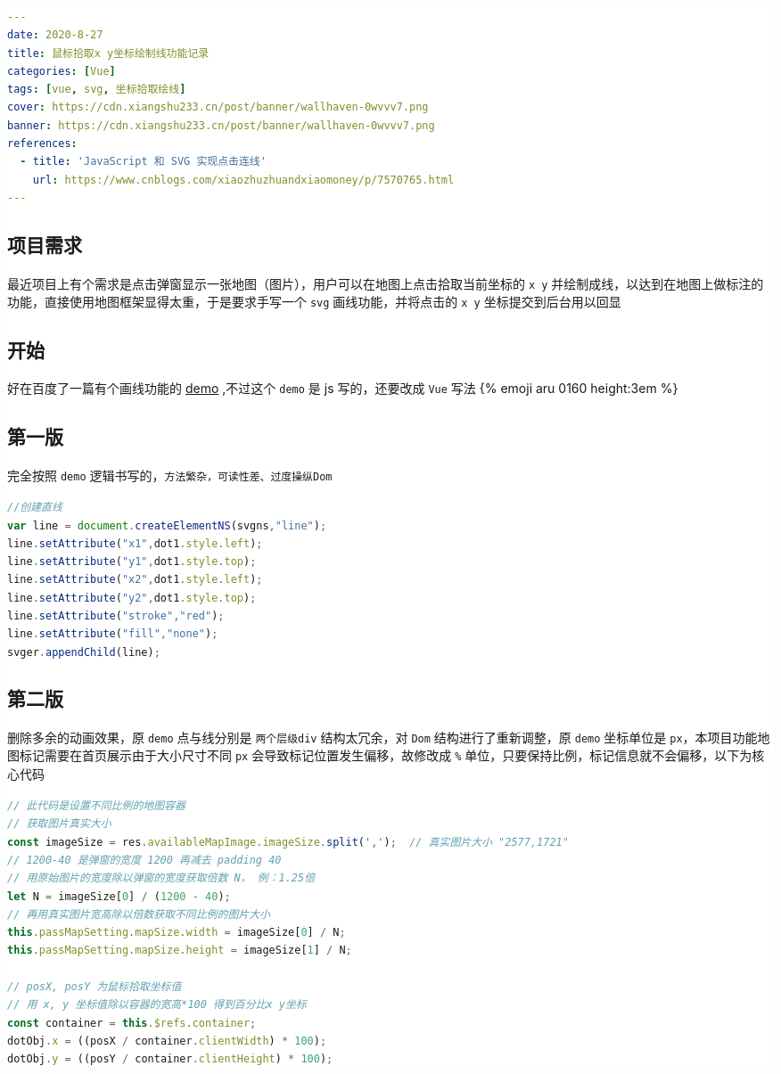 ```yaml
---
date: 2020-8-27
title: 鼠标拾取x y坐标绘制线功能记录
categories: [Vue]
tags: [vue, svg, 坐标拾取绘线]
cover: https://cdn.xiangshu233.cn/post/banner/wallhaven-0wvvv7.png
banner: https://cdn.xiangshu233.cn/post/banner/wallhaven-0wvvv7.png
references:
  - title: 'JavaScript 和 SVG 实现点击连线'
    url: https://www.cnblogs.com/xiaozhuzhuandxiaomoney/p/7570765.html
---
```


## 项目需求
最近项目上有个需求是点击弹窗显示一张地图（图片），用户可以在地图上点击拾取当前坐标的 `x y` 并绘制成线，以达到在地图上做标注的功能，直接使用地图框架显得太重，于是要求手写一个 `svg` 画线功能，并将点击的 `x y` 坐标提交到后台用以回显

## 开始
好在百度了一篇有个画线功能的 [demo](https://www.cnblogs.com/xiaozhuzhuandxiaomoney/p/7570765.html) ,不过这个 `demo` 是 js 写的，还要改成 `Vue` 写法 {% emoji aru 0160 height:3em %}

## 第一版
完全按照 `demo` 逻辑书写的，`方法繁杂，可读性差、过度操纵Dom`
```js
//创建直线
var line = document.createElementNS(svgns,"line");
line.setAttribute("x1",dot1.style.left);
line.setAttribute("y1",dot1.style.top);
line.setAttribute("x2",dot1.style.left);
line.setAttribute("y2",dot1.style.top);
line.setAttribute("stroke","red");
line.setAttribute("fill","none");
svger.appendChild(line);
```

## 第二版
删除多余的动画效果，原 `demo` 点与线分别是 `两个层级div` 结构太冗余，对 `Dom` 结构进行了重新调整，原 `demo` 坐标单位是 `px`，本项目功能地图标记需要在首页展示由于大小尺寸不同 `px` 会导致标记位置发生偏移，故修改成 `%` 单位，只要保持比例，标记信息就不会偏移，以下为核心代码

```js
// 此代码是设置不同比例的地图容器
// 获取图片真实大小
const imageSize = res.availableMapImage.imageSize.split(',');  // 真实图片大小 "2577,1721"
// 1200-40 是弹窗的宽度 1200 再减去 padding 40
// 用原始图片的宽度除以弹窗的宽度获取倍数 N， 例：1.25倍
let N = imageSize[0] / (1200 - 40);
// 再用真实图片宽高除以倍数获取不同比例的图片大小
this.passMapSetting.mapSize.width = imageSize[0] / N;
this.passMapSetting.mapSize.height = imageSize[1] / N;

// posX, posY 为鼠标拾取坐标值
// 用 x, y 坐标值除以容器的宽高*100 得到百分比x y坐标
const container = this.$refs.container;
dotObj.x = ((posX / container.clientWidth) * 100);
dotObj.y = ((posY / container.clientHeight) * 100);
```
